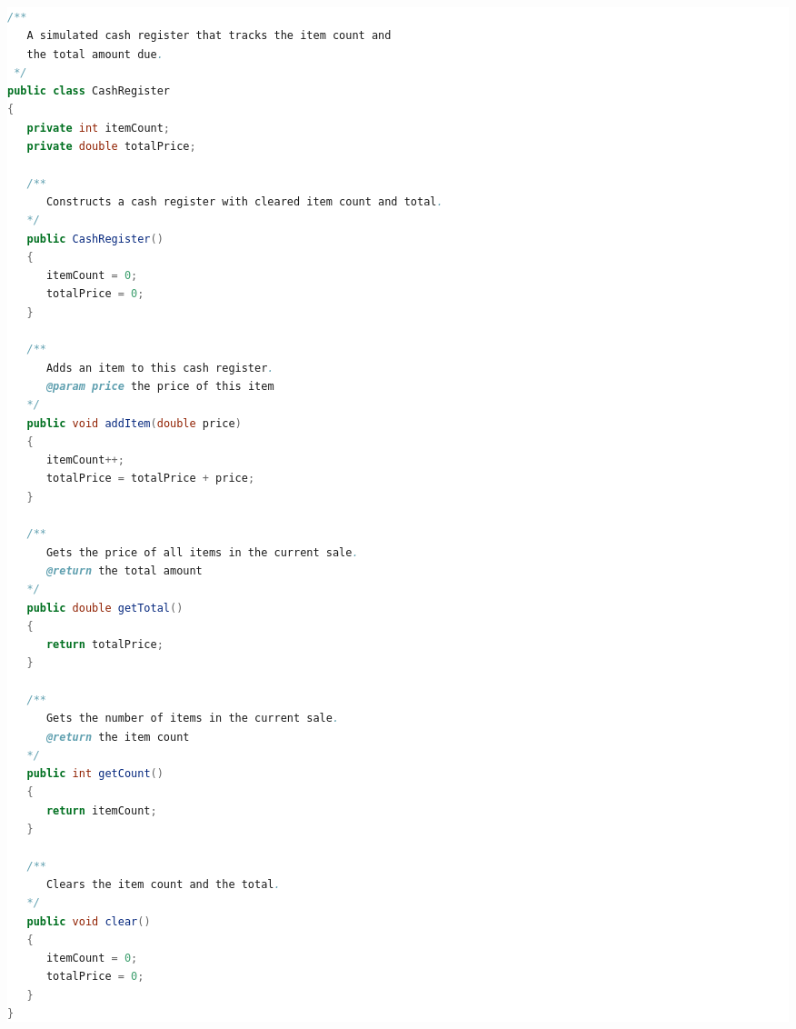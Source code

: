 ```java
/**
   A simulated cash register that tracks the item count and
   the total amount due.
 */
public class CashRegister
{
   private int itemCount;
   private double totalPrice;

   /**
      Constructs a cash register with cleared item count and total.
   */
   public CashRegister()
   {
      itemCount = 0;
      totalPrice = 0;
   }

   /**
      Adds an item to this cash register.
      @param price the price of this item
   */
   public void addItem(double price)
   {
      itemCount++;
      totalPrice = totalPrice + price;
   }

   /**
      Gets the price of all items in the current sale.
      @return the total amount
   */
   public double getTotal()
   {
      return totalPrice; 
   }
   
   /**
      Gets the number of items in the current sale.
      @return the item count
   */
   public int getCount()
   {
      return itemCount; 
   }

   /**
      Clears the item count and the total.
   */
   public void clear()
   {
      itemCount = 0;
      totalPrice = 0;
   }
}
```
